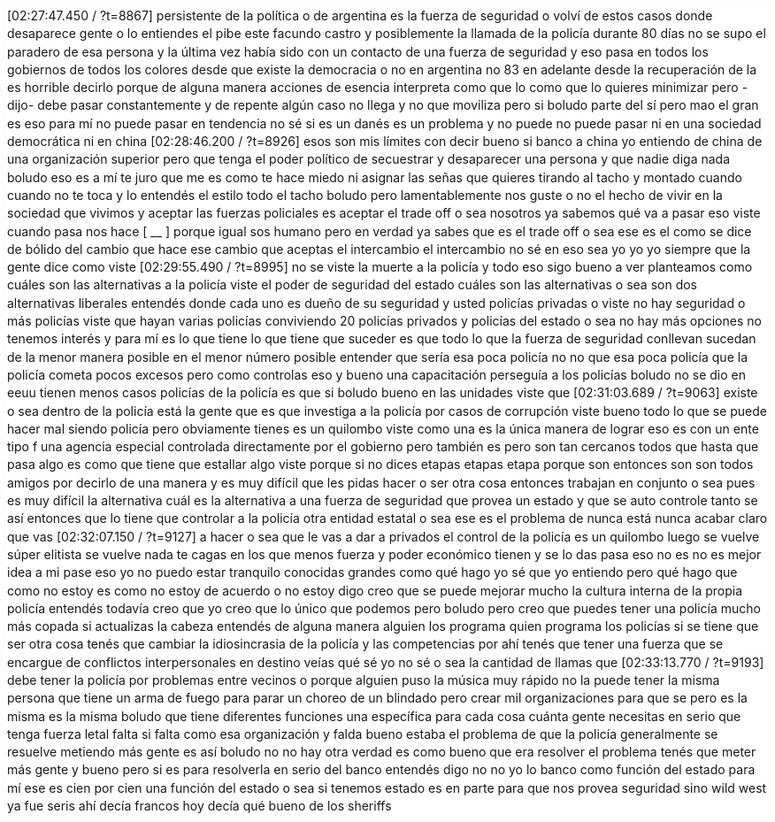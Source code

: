[02:27:47.450 / ?t=8867]
persistente de la política o de argentina es la fuerza de seguridad o volví de estos casos donde desaparece gente o lo entiendes el pibe este facundo castro y posiblemente la llamada de la policía durante 80 días no se supo el paradero de esa persona y la última vez había sido con un contacto de una fuerza de seguridad y eso pasa en todos los gobiernos de todos los colores desde que existe la democracia o no en argentina no 83 en adelante desde la recuperación de la es horrible decirlo porque de alguna manera acciones de esencia interpreta como que lo como que lo quieres minimizar pero -dijo- debe pasar constantemente y de repente algún caso no llega y no que moviliza pero si boludo parte del sí pero mao el gran es eso para mí no puede pasar en tendencia no sé si es un danés es un problema y no puede no puede pasar ni en una sociedad democrática ni en china 
[02:28:46.200 / ?t=8926]
esos son mis límites con decir bueno si banco a china yo entiendo de china de una organización superior pero que tenga el poder político de secuestrar y desaparecer una persona y que nadie diga nada boludo eso es a mí te juro que me es como te hace miedo ni asignar las señas que quieres tirando al tacho y montado cuando cuando no te toca y lo entendés el estilo todo el tacho boludo pero lamentablemente nos guste o no el hecho de vivir en la sociedad que vivimos y aceptar las fuerzas policiales es aceptar el trade off o sea nosotros ya sabemos qué va a pasar eso viste cuando pasa nos hace [&nbsp;__&nbsp;] porque igual sos humano pero en verdad ya sabes que es el trade off o sea ese es el como se dice de bólido del cambio que hace ese cambio que aceptas el intercambio el intercambio no sé en eso sea yo yo yo siempre que la gente dice como viste 
[02:29:55.490 / ?t=8995]
no se viste la muerte a la policía y todo eso sigo bueno a ver planteamos como cuáles son las alternativas a la policía viste el poder de seguridad del estado cuáles son las alternativas o sea son dos alternativas liberales entendés donde cada uno es dueño de su seguridad y usted policías privadas o viste no hay seguridad o más policías viste que hayan varias policías conviviendo 20 policías privados y policías del estado o sea no hay más opciones no tenemos interés y para mí es lo que tiene lo que tiene que suceder es que todo lo que la fuerza de seguridad conllevan sucedan de la menor manera posible en el menor número posible entender que sería esa poca policía no no que esa poca policía que la policía cometa pocos excesos pero como controlas eso y bueno una capacitación perseguía a los policías boludo no se dio en eeuu tienen menos casos policías de la policía es que si boludo bueno en las unidades viste que 
[02:31:03.689 / ?t=9063]
existe o sea dentro de la policía está la gente que es que investiga a la policía por casos de corrupción viste bueno todo lo que se puede hacer mal siendo policía pero obviamente tienes es un quilombo viste como una es la única manera de lograr eso es con un ente tipo f una agencia especial controlada directamente por el gobierno pero también es pero son tan cercanos todos que hasta que pasa algo es como que tiene que estallar algo viste porque si no dices etapas etapas etapa porque son entonces son son todos amigos por decirlo de una manera y es muy difícil que les pidas hacer o ser otra cosa entonces trabajan en conjunto o sea pues es muy difícil la alternativa cuál es la alternativa a una fuerza de seguridad que provea un estado y que se auto controle tanto se así entonces que lo tiene que controlar a la policía otra entidad estatal o sea ese es el problema de nunca está nunca acabar claro que vas 
[02:32:07.150 / ?t=9127]
a hacer o sea que le vas a dar a privados el control de la policía es un quilombo luego se vuelve súper elitista se vuelve nada te cagas en los que menos fuerza y poder económico tienen y se lo das pasa eso no es no es mejor idea a mi pase eso yo no puedo estar tranquilo conocidas grandes como qué hago yo sé que yo entiendo pero qué hago que como no estoy es como no estoy de acuerdo o no estoy digo creo que se puede mejorar mucho la cultura interna de la propia policía entendés todavía creo que yo creo que lo único que podemos pero boludo pero creo que puedes tener una policía mucho más copada si actualizas la cabeza entendés de alguna manera alguien los programa quien programa los policías si se tiene que ser otra cosa tenés que cambiar la idiosincrasia de la policía y las competencias por ahí tenés que tener una fuerza que se encargue de conflictos interpersonales en destino veías qué sé yo no sé o sea la cantidad de llamas que 
[02:33:13.770 / ?t=9193]
debe tener la policía por problemas entre vecinos o porque alguien puso la música muy rápido no la puede tener la misma persona que tiene un arma de fuego para parar un choreo de un blindado pero crear mil organizaciones para que se pero es la misma es la misma boludo que tiene diferentes funciones una específica para cada cosa cuánta gente necesitas en serio que tenga fuerza letal falta si falta como esa organización y falda bueno estaba el problema de que la policía generalmente se resuelve metiendo más gente es así boludo no no hay otra verdad es como bueno que era resolver el problema tenés que meter más gente y bueno pero si es para resolverla en serio del banco entendés digo no no yo lo banco como función del estado para mí ese es cien por cien una función del estado o sea si tenemos estado es en parte para que nos provea seguridad sino wild west ya fue seris ahí decía francos hoy decía qué bueno de los sheriffs 